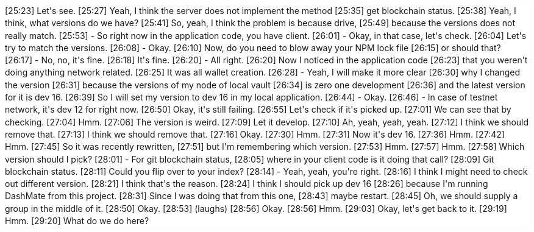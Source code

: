 [25:23] Let's see.
[25:27] Yeah, I think the server does not implement the method
[25:35] get blockchain status.
[25:38] Yeah, I think, what versions do we have?
[25:41] So, yeah, I think the problem is because drive,
[25:49] because the versions does not really match.
[25:53] - So right now in the application code, you have client.
[26:01] - Okay, in that case, let's check.
[26:04] Let's try to match the versions.
[26:08] - Okay.
[26:10] Now, do you need to blow away your NPM lock file
[26:15] or should that?
[26:17] - No, no, it's fine.
[26:18] It's fine.
[26:20] - All right.
[26:20] Now I noticed in the application code
[26:23] that you weren't doing anything network related.
[26:25] It was all wallet creation.
[26:28] - Yeah, I will make it more clear
[26:30] why I changed the version
[26:31] because the versions of my node of local vault
[26:34] is zero one development
[26:36] and the latest version for it is dev 16.
[26:39] So I will set my version to dev 16 in my local application.
[26:44] - Okay.
[26:46] - In case of testnet network, it's dev 12 for right now.
[26:50] Okay, it's still failing.
[26:55] Let's check if it's picked up.
[27:01] We can see that by checking.
[27:04] Hmm.
[27:06] The version is weird.
[27:09] Let it develop.
[27:10] Ah, yeah, yeah, yeah.
[27:12] I think we should remove that.
[27:13] I think we should remove that.
[27:16] Okay.
[27:30] Hmm.
[27:31] Now it's dev 16.
[27:36] Hmm.
[27:42] Hmm.
[27:45] So it was recently rewritten,
[27:51] but I'm remembering which version.
[27:53] Hmm.
[27:57] Hmm.
[27:58] Which version should I pick?
[28:01] - For git blockchain status,
[28:05] where in your client code is it doing that call?
[28:09] Git blockchain status.
[28:11] Could you flip over to your index?
[28:14] - Yeah, yeah, you're right.
[28:16] I think I might need to check out different version.
[28:21] I think that's the reason.
[28:24] I think I should pick up dev 16
[28:26] because I'm running DashMate from this project.
[28:31] Since I was doing that from this one,
[28:43] maybe restart.
[28:45] Oh, we should supply a group in the middle of it.
[28:50] Okay.
[28:53] (laughs)
[28:56] Okay.
[28:56] Hmm.
[29:03] Okay, let's get back to it.
[29:19] Hmm.
[29:20] What do we do here?